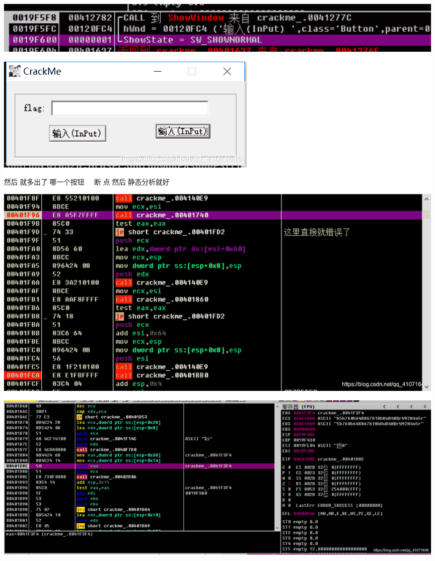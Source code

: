 ![](img/89b30a9d891ebc2e9c028a6837d66343.png)

![](img/ffa64f66ff62329a9110222abb7859e8.png)

然后 就多出了 哪一个按钮     断 点 然后 静态分析就好

![](img/ed6b194718feb9d8a8ec14b3f6aadced.png)

![](img/cea67c91c68543e93bc545bbc5df8bdd.png)
